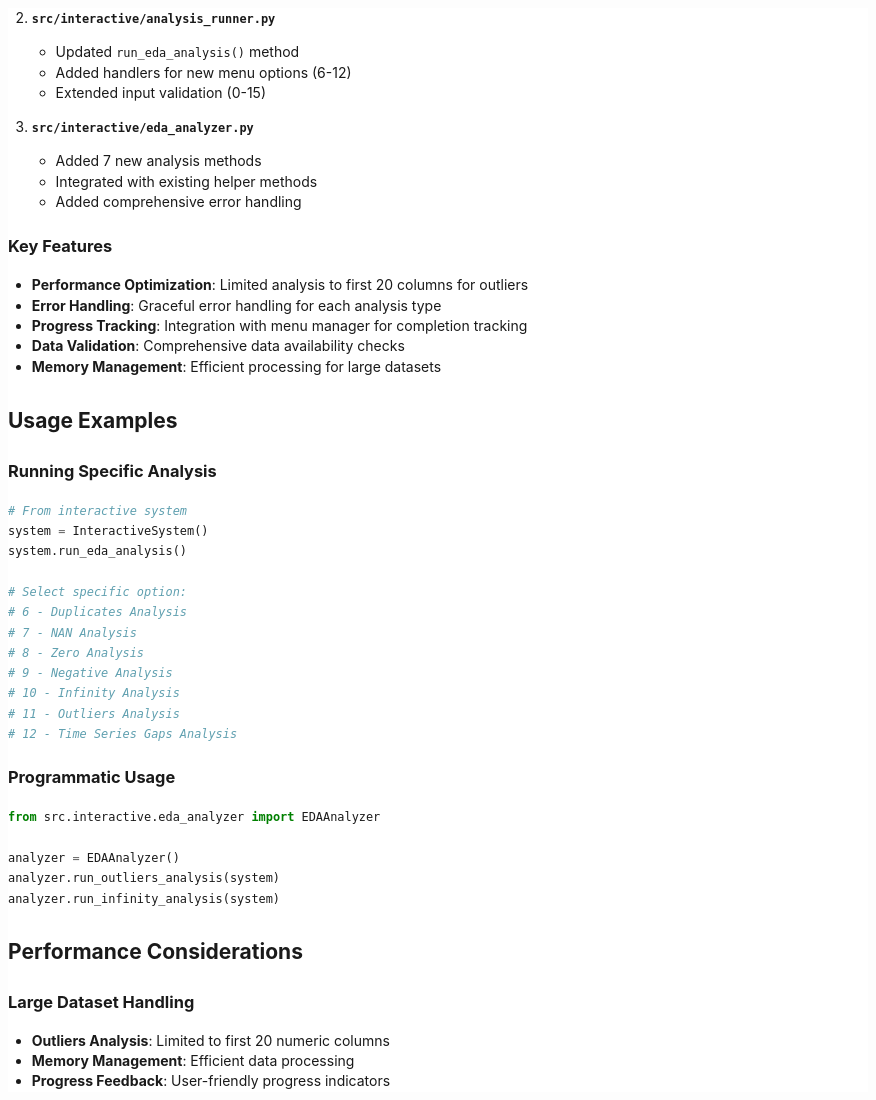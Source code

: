 2. **`src/interactive/analysis_runner.py`**
   - Updated `run_eda_analysis()` method
   - Added handlers for new menu options (6-12)
   - Extended input validation (0-15)

3. **`src/interactive/eda_analyzer.py`**
   - Added 7 new analysis methods
   - Integrated with existing helper methods
   - Added comprehensive error handling

### Key Features
- **Performance Optimization**: Limited analysis to first 20 columns for outliers
- **Error Handling**: Graceful error handling for each analysis type
- **Progress Tracking**: Integration with menu manager for completion tracking
- **Data Validation**: Comprehensive data availability checks
- **Memory Management**: Efficient processing for large datasets

## Usage Examples

### Running Specific Analysis
```python
# From interactive system
system = InteractiveSystem()
system.run_eda_analysis()

# Select specific option:
# 6 - Duplicates Analysis
# 7 - NAN Analysis
# 8 - Zero Analysis
# 9 - Negative Analysis
# 10 - Infinity Analysis
# 11 - Outliers Analysis
# 12 - Time Series Gaps Analysis
```

### Programmatic Usage
```python
from src.interactive.eda_analyzer import EDAAnalyzer

analyzer = EDAAnalyzer()
analyzer.run_outliers_analysis(system)
analyzer.run_infinity_analysis(system)
```

## Performance Considerations

### Large Dataset Handling
- **Outliers Analysis**: Limited to first 20 numeric columns
- **Memory Management**: Efficient data processing
- **Progress Feedback**: User-friendly progress indicators
